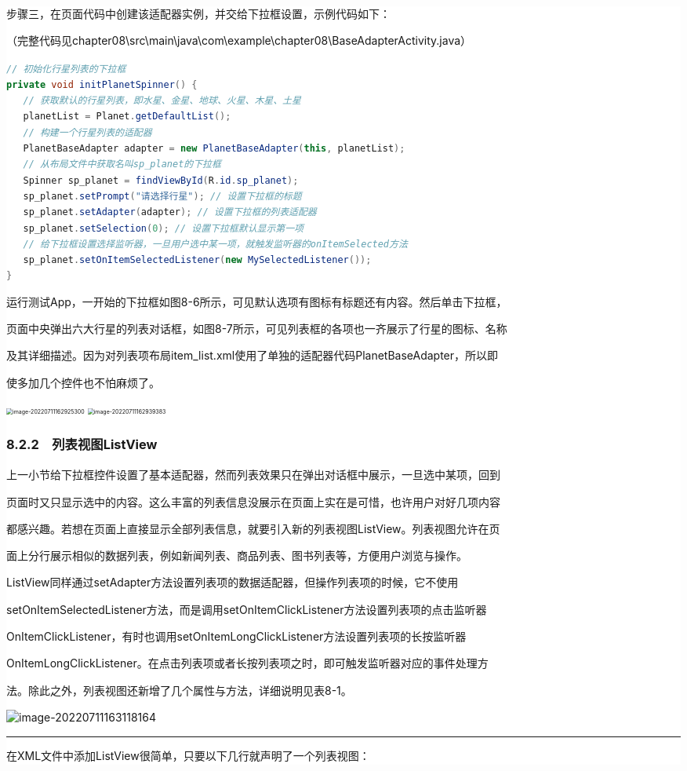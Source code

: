 
  步骤三，在页面代码中创建该适配器实例，并交给下拉框设置，示例代码如下： 

  （完整代码见chapter08\src\main\java\com\example\chapter08\BaseAdapterActivity.java） 

```java
// 初始化行星列表的下拉框
private void initPlanetSpinner() {
   // 获取默认的行星列表，即水星、金星、地球、火星、木星、土星
   planetList = Planet.getDefaultList();
   // 构建一个行星列表的适配器
   PlanetBaseAdapter adapter = new PlanetBaseAdapter(this, planetList);
   // 从布局文件中获取名叫sp_planet的下拉框
   Spinner sp_planet = findViewById(R.id.sp_planet);
   sp_planet.setPrompt("请选择行星"); // 设置下拉框的标题
   sp_planet.setAdapter(adapter); // 设置下拉框的列表适配器
   sp_planet.setSelection(0); // 设置下拉框默认显示第一项
   // 给下拉框设置选择监听器，一旦用户选中某一项，就触发监听器的onItemSelected方法
   sp_planet.setOnItemSelectedListener(new MySelectedListener()); 
}
```

  运行测试App，一开始的下拉框如图8-6所示，可见默认选项有图标有标题还有内容。然后单击下拉框， 

  页面中央弹出六大行星的列表对话框，如图8-7所示，可见列表框的各项也一齐展示了行星的图标、名称 

  及其详细描述。因为对列表项布局item_list.xml使用了单独的适配器代码PlanetBaseAdapter，所以即 

  使多加几个控件也不怕麻烦了。 

<img src="https://gitee.com/xiaweifeng/picgo/raw/master/images/202207111629427.png" alt="image-20220711162925300" style="zoom:50%;" />

<img src="https://gitee.com/xiaweifeng/picgo/raw/master/images/202207111629482.png" alt="image-20220711162939383" style="zoom:50%;" />

### 8.2.2　列表视图ListView 

  上一小节给下拉框控件设置了基本适配器，然而列表效果只在弹出对话框中展示，一旦选中某项，回到 

  页面时又只显示选中的内容。这么丰富的列表信息没展示在页面上实在是可惜，也许用户对好几项内容 

  都感兴趣。若想在页面上直接显示全部列表信息，就要引入新的列表视图ListView。列表视图允许在页 

  面上分行展示相似的数据列表，例如新闻列表、商品列表、图书列表等，方便用户浏览与操作。 

  ListView同样通过setAdapter方法设置列表项的数据适配器，但操作列表项的时候，它不使用 

  setOnItemSelectedListener方法，而是调用setOnItemClickListener方法设置列表项的点击监听器 

  OnItemClickListener，有时也调用setOnItemLongClickListener方法设置列表项的长按监听器 

  OnItemLongClickListener。在点击列表项或者长按列表项之时，即可触发监听器对应的事件处理方 

  法。除此之外，列表视图还新增了几个属性与方法，详细说明见表8-1。 

![image-20220711163118164](https://gitee.com/xiaweifeng/picgo/raw/master/images/202207111631274.png)

---

  在XML文件中添加ListView很简单，只要以下几行就声明了一个列表视图：
